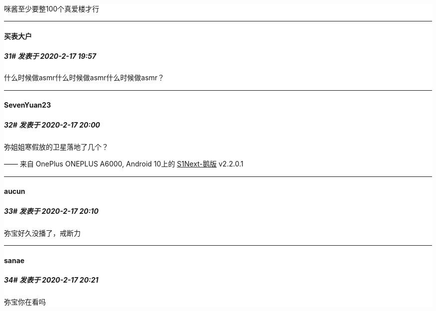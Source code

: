 咪酱至少要整100个真爱楼才行







-----

####  买表大户  
##### 31#       发表于 2020-2-17 19:57




什么时候做asmr什么时候做asmr什么时候做asmr？







-----

####  SevenYuan23  
##### 32#       发表于 2020-2-17 20:00




弥姐姐寒假放的卫星落地了几个？

—— 来自 OnePlus ONEPLUS A6000, Android 10上的 [S1Next-鹅版](https://github.com/ykrank/S1-Next/releases) v2.2.0.1







-----

####  aucun  
##### 33#       发表于 2020-2-17 20:10




弥宝好久没播了，戒断力







-----

####  sanae  
##### 34#       发表于 2020-2-17 20:21




弥宝你在看吗

